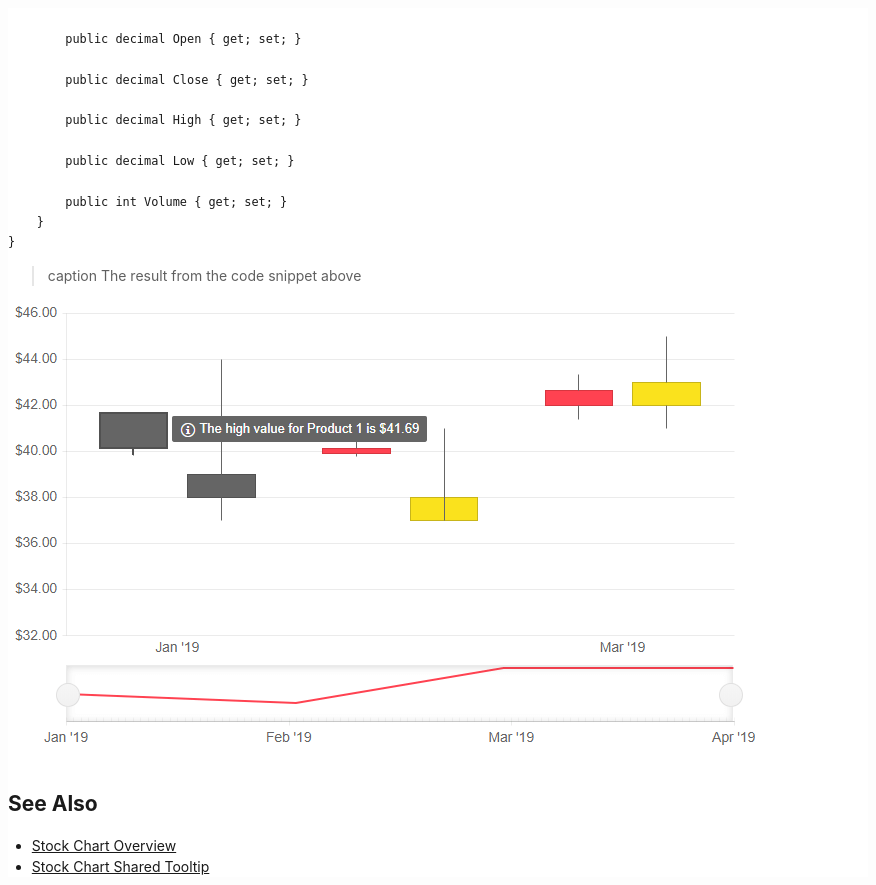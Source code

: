 ````RAZOR

        public decimal Open { get; set; }

        public decimal Close { get; set; }

        public decimal High { get; set; }

        public decimal Low { get; set; }

        public int Volume { get; set; }
    }
}
````

>caption The result from the code snippet above

![tooltip template example](images/stockchart-tooltip-template.png)


## See Also

  * [Stock Chart Overview](slug:stockchart-overview)
  * [Stock Chart Shared Tooltip](slug:stockchart-tooltip-shared)

